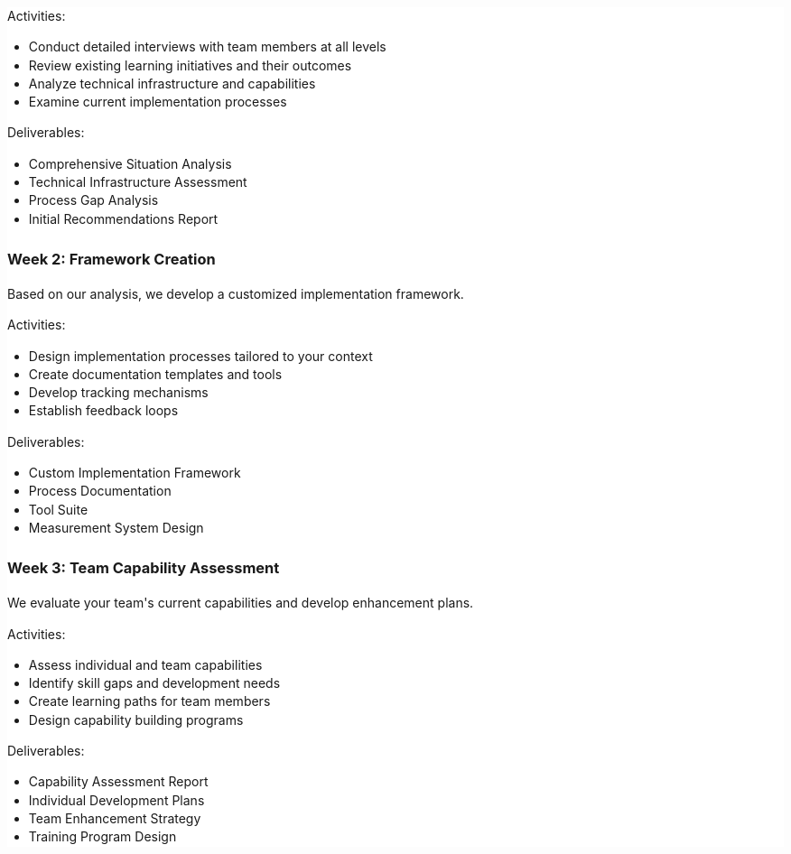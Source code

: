   

Activities:

*   Conduct detailed interviews with team members at all levels
*   Review existing learning initiatives and their outcomes
*   Analyze technical infrastructure and capabilities
*   Examine current implementation processes

  

Deliverables:

*   Comprehensive Situation Analysis
*   Technical Infrastructure Assessment
*   Process Gap Analysis
*   Initial Recommendations Report

  

### Week 2: Framework Creation

Based on our analysis, we develop a customized implementation framework.

  

Activities:

*   Design implementation processes tailored to your context
*   Create documentation templates and tools
*   Develop tracking mechanisms
*   Establish feedback loops

  

Deliverables:

*   Custom Implementation Framework
*   Process Documentation
*   Tool Suite
*   Measurement System Design

  

### Week 3: Team Capability Assessment

We evaluate your team's current capabilities and develop enhancement plans.

  

Activities:

*   Assess individual and team capabilities
*   Identify skill gaps and development needs
*   Create learning paths for team members
*   Design capability building programs

  

Deliverables:

*   Capability Assessment Report
*   Individual Development Plans
*   Team Enhancement Strategy
*   Training Program Design
